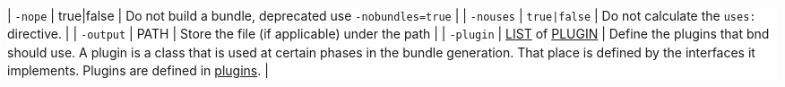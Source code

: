 | `-nope`             | true|false                | Do not build a bundle, deprecated use `-nobundles=true`                                                                                                                                                                                                                                                                                                                                                                                                                                                                                                                                                                                                                                                                                                                                                                                                                                                                                                                                                                                                                                                                                                                                                            |
| `-nouses`           | `true|false`              | Do not calculate the `uses:` directive.                                                                                                                                                                                                                                                                                                                                                                                                                                                                                                                                                                                                                                                                                                                                                                                                                                                                                                                                                                                                                                                                                                                                                                            |
| `-output`           | PATH                      | Store the file (if applicable) under the path                                                                                                                                                                                                                                                                                                                                                                                                                                                                                                                                                                                                                                                                                                                                                                                                                                                                                                                                                                                                                                                                                                                                                                      |
| `-plugin`           | [LIST][7] of [PLUGIN][11] | Define the plugins that bnd should use. A plugin is a class that is used at certain phases in the bundle generation. That place is defined by the interfaces it implements. Plugins are defined in [plugins][12].                                                                                                                                                                                                                                                                                                                                                                                                                                                                                                                                                                                                                                                                                                                                                                                                                                                                                                                                                                                                  |

 [1]: http://www.aqute.biz/uploads/Code/bnd.png ""
 [2]: http://java.sun.com/j2se/1.4.2/docs/api/java/util/Properties.html
 [3]: #macros
 [4]: #directives
 [5]: #list
 [6]: #regex
 [7]: #LIST
 [8]: #PATTERN
 [9]: http://localhost/pmwiki/pmwiki.php?n=Bnd.MetaType
 [10]: http://localhost/pmwiki/pmwiki.php?n=Bnd.Versioning
 [11]: #PLUGIN
 [12]: #plugins
 [13]: #wab
 [14]: #wablib
 [15]: #export-package
 [16]: #import-package
 [17]: #include-resource
 [18]: #private-package
 [19]: #component
 [20]: #CLASSPATH
 [21]: #versionpolicy